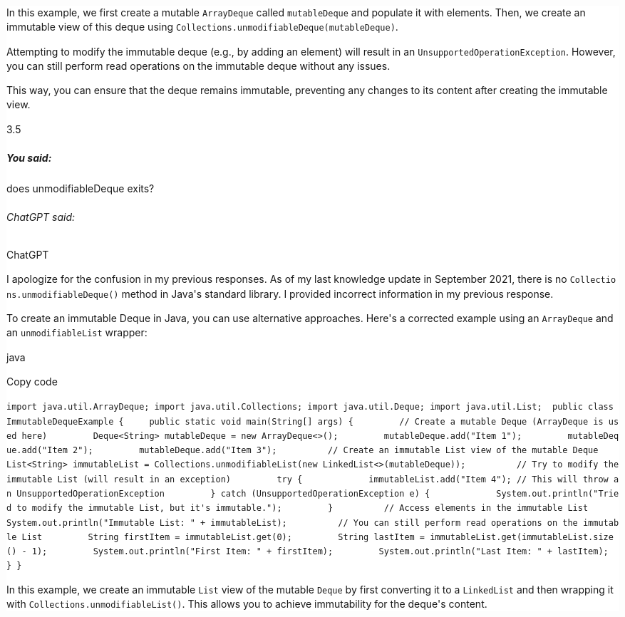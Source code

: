 In this example, we first create a mutable `ArrayDeque` called `mutableDeque` and populate it with elements. Then, we create an immutable view of this deque using `Collections.unmodifiableDeque(mutableDeque)`.

Attempting to modify the immutable deque (e.g., by adding an element) will result in an `UnsupportedOperationException`. However, you can still perform read operations on the immutable deque without any issues.

This way, you can ensure that the deque remains immutable, preventing any changes to its content after creating the immutable view.

3.5

##### You said:

does unmodifiableDeque exits?

###### ChatGPT said:

ChatGPT

I apologize for the confusion in my previous responses. As of my last knowledge update in September 2021, there is no `Collections.unmodifiableDeque()` method in Java's standard library. I provided incorrect information in my previous response.

To create an immutable Deque in Java, you can use alternative approaches. Here's a corrected example using an `ArrayDeque` and an `unmodifiableList` wrapper:

java

Copy code

`import java.util.ArrayDeque; import java.util.Collections; import java.util.Deque; import java.util.List;  public class ImmutableDequeExample {     public static void main(String[] args) {         // Create a mutable Deque (ArrayDeque is used here)         Deque<String> mutableDeque = new ArrayDeque<>();         mutableDeque.add("Item 1");         mutableDeque.add("Item 2");         mutableDeque.add("Item 3");          // Create an immutable List view of the mutable Deque         List<String> immutableList = Collections.unmodifiableList(new LinkedList<>(mutableDeque));          // Try to modify the immutable List (will result in an exception)         try {             immutableList.add("Item 4"); // This will throw an UnsupportedOperationException         } catch (UnsupportedOperationException e) {             System.out.println("Tried to modify the immutable List, but it's immutable.");         }          // Access elements in the immutable List         System.out.println("Immutable List: " + immutableList);          // You can still perform read operations on the immutable List         String firstItem = immutableList.get(0);         String lastItem = immutableList.get(immutableList.size() - 1);         System.out.println("First Item: " + firstItem);         System.out.println("Last Item: " + lastItem);     } }`

In this example, we create an immutable `List` view of the mutable `Deque` by first converting it to a `LinkedList` and then wrapping it with `Collections.unmodifiableList()`. This allows you to achieve immutability for the deque's content.